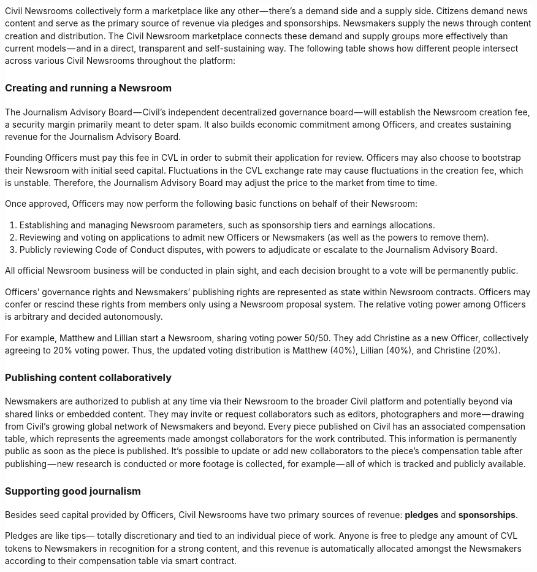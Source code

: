 Civil Newsrooms collectively form a marketplace like any other — there’s a demand side and a supply side. Citizens demand news content and serve as the primary source of revenue via pledges and sponsorships. Newsmakers supply the news through content creation and distribution. The Civil Newsroom marketplace connects these demand and supply groups more effectively than current models — and in a direct, transparent and self-sustaining way.
The following table shows how different people intersect across various Civil Newsrooms throughout the platform:

### Creating and running a Newsroom
The Journalism Advisory Board — Civil’s independent decentralized governance board — will establish the Newsroom creation fee, a security margin primarily meant to deter spam. It also builds economic commitment among Officers, and creates sustaining revenue for the Journalism Advisory Board.

Founding Officers must pay this fee in CVL in order to submit their application for review. Officers may also choose to bootstrap their Newsroom with initial seed capital.
Fluctuations in the CVL exchange rate may cause fluctuations in the creation fee, which is unstable. Therefore, the Journalism Advisory Board may adjust the price to the market from time to time.

Once approved, Officers may now perform the following basic functions on behalf of their Newsroom:
1. Establishing and managing Newsroom parameters, such as sponsorship tiers and earnings allocations.
2. Reviewing and voting on applications to admit new Officers or Newsmakers (as well as the powers to remove them).
3. Publicly reviewing Code of Conduct disputes, with powers to adjudicate or escalate to the Journalism Advisory Board.

All official Newsroom business will be conducted in plain sight, and each decision brought to a vote will be permanently public.

Officers’ governance rights and Newsmakers’ publishing rights are represented as state within Newsroom contracts. Officers may confer or rescind these rights from members only using a Newsroom proposal system. The relative voting power among Officers is arbitrary and decided autonomously.

For example, Matthew and Lillian start a Newsroom, sharing voting power 50/50. They add Christine as a new Officer, collectively agreeing to 20% voting power. Thus, the updated voting distribution is Matthew (40%), Lillian (40%), and Christine (20%).

### Publishing content collaboratively
Newsmakers are authorized to publish at any time via their Newsroom to the broader Civil platform and potentially beyond via shared links or embedded content. They may invite or request collaborators such as editors, photographers and more — drawing from Civil’s growing global network of Newsmakers and beyond. Every piece published on Civil has an associated compensation table, which represents the agreements made amongst collaborators for the work contributed. This information is permanently public as soon as the piece is published.
It’s possible to update or add new collaborators to the piece’s compensation table after publishing — new research is conducted or more footage is collected, for example — all of which is tracked and publicly available.

### Supporting good journalism
Besides seed capital provided by Officers, Civil Newsrooms have two primary sources of revenue: **pledges** and **sponsorships**.

Pledges are like tips— totally discretionary and tied to an individual piece of work. Anyone is free to pledge any amount of CVL tokens to Newsmakers in recognition for a strong content, and this revenue is automatically allocated amongst the Newsmakers according to their compensation table via smart contract.
